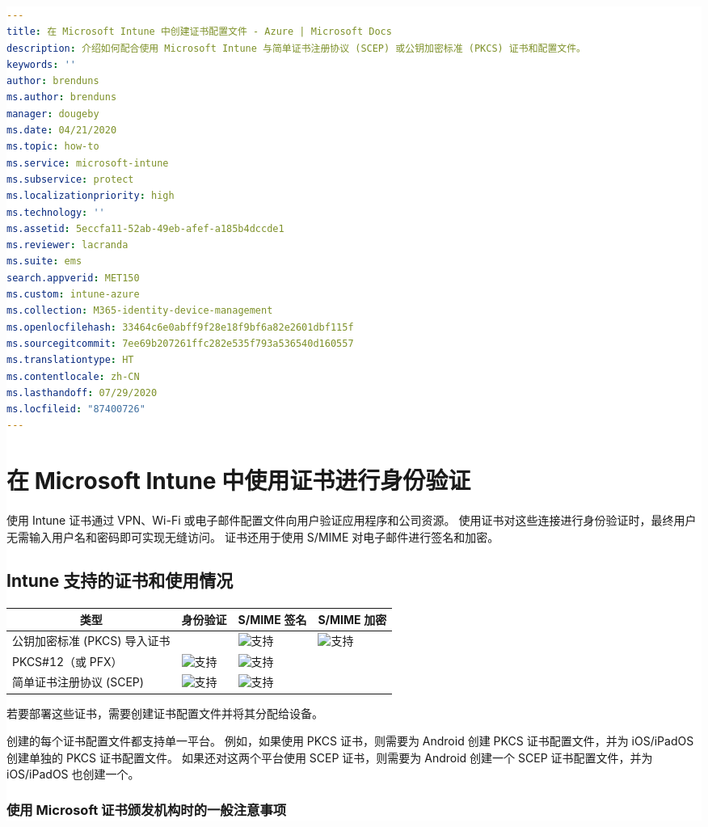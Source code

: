 ```yaml
---
title: 在 Microsoft Intune 中创建证书配置文件 - Azure | Microsoft Docs
description: 介绍如何配合使用 Microsoft Intune 与简单证书注册协议 (SCEP) 或公钥加密标准 (PKCS) 证书和配置文件。
keywords: ''
author: brenduns
ms.author: brenduns
manager: dougeby
ms.date: 04/21/2020
ms.topic: how-to
ms.service: microsoft-intune
ms.subservice: protect
ms.localizationpriority: high
ms.technology: ''
ms.assetid: 5eccfa11-52ab-49eb-afef-a185b4dccde1
ms.reviewer: lacranda
ms.suite: ems
search.appverid: MET150
ms.custom: intune-azure
ms.collection: M365-identity-device-management
ms.openlocfilehash: 33464c6e0abff9f28e18f9bf6a82e2601dbf115f
ms.sourcegitcommit: 7ee69b207261ffc282e535f793a536540d160557
ms.translationtype: HT
ms.contentlocale: zh-CN
ms.lasthandoff: 07/29/2020
ms.locfileid: "87400726"
---
```

# <a name="use-certificates-for-authentication-in-microsoft-intune"></a>在 Microsoft Intune 中使用证书进行身份验证

使用 Intune 证书通过 VPN、Wi-Fi 或电子邮件配置文件向用户验证应用程序和公司资源。 使用证书对这些连接进行身份验证时，最终用户无需输入用户名和密码即可实现无缝访问。 证书还用于使用 S/MIME 对电子邮件进行签名和加密。

## <a name="intune-supported-certificates-and-usage"></a>Intune 支持的证书和使用情况

| 类型              | 身份验证 | S/MIME 签名 | S/MIME 加密  |
|--|--|--|--|
| 公钥加密标准 (PKCS) 导入证书 |  | ![支持](./media/certificates-configure/green-check.png) | ![支持](./media/certificates-configure/green-check.png)|
| PKCS#12（或 PFX）    | ![支持](./media/certificates-configure/green-check.png) | ![支持](./media/certificates-configure/green-check.png) |  |
| 简单证书注册协议 (SCEP)  | ![支持](./media/certificates-configure/green-check.png) | ![支持](./media/certificates-configure/green-check.png) | |

若要部署这些证书，需要创建证书配置文件并将其分配给设备。

创建的每个证书配置文件都支持单一平台。 例如，如果使用 PKCS 证书，则需要为 Android 创建 PKCS 证书配置文件，并为 iOS/iPadOS 创建单独的 PKCS 证书配置文件。 如果还对这两个平台使用 SCEP 证书，则需要为 Android 创建一个 SCEP 证书配置文件，并为 iOS/iPadOS 也创建一个。

### <a name="general-considerations-when-you-use-a-microsoft-certification-authority"></a>使用 Microsoft 证书颁发机构时的一般注意事项
